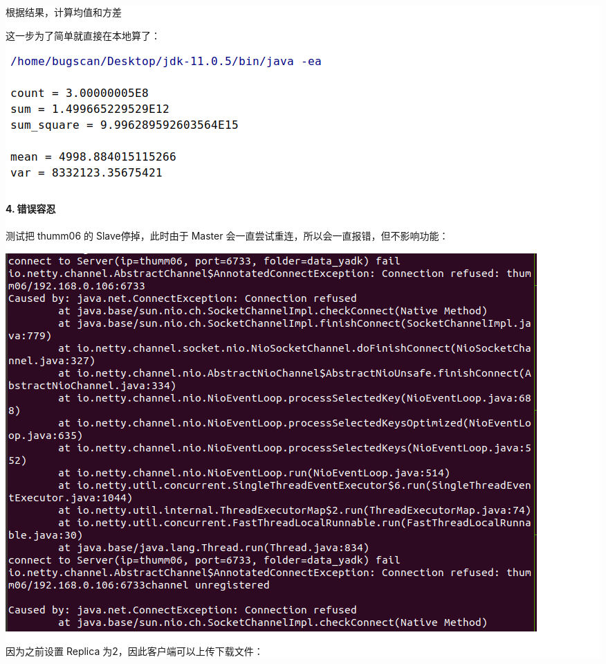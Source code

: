 根据结果，计算均值和方差

这一步为了简单就直接在本地算了：

![](resources/35.png)

#### 4. 错误容忍

测试把 thumm06 的 Slave停掉，此时由于 Master 会一直尝试重连，所以会一直报错，但不影响功能：

![](resources/36.png)

因为之前设置 Replica 为2，因此客户端可以上传下载文件：
